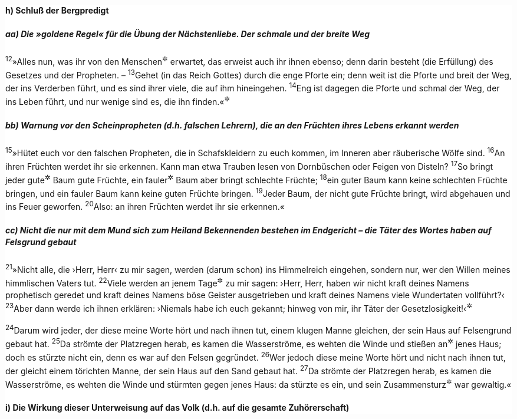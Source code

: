#### h) Schluß der Bergpredigt

##### aa) Die »goldene Regel« für die Übung der Nächstenliebe. Der schmale und der breite Weg

<sup>12</sup>»Alles nun, was ihr von den Menschen<sup title="= von anderen">&#x2732;</sup> erwartet, das erweist auch ihr ihnen ebenso; denn darin besteht (die Erfüllung) des Gesetzes und der Propheten. –
<sup>13</sup>Gehet (in das Reich Gottes) durch die enge Pforte ein; denn weit ist die Pforte und breit der Weg, der ins Verderben führt, und es sind ihrer viele, die auf ihm hineingehen.
<sup>14</sup>Eng ist dagegen die Pforte und schmal der Weg, der ins Leben führt, und nur wenige sind es, die ihn finden.«<sup title="Lk 13,24">&#x2732;</sup>

##### bb) Warnung vor den Scheinpropheten (d.h. falschen Lehrern), die an den Früchten ihres Lebens erkannt werden

<sup>15</sup>»Hütet euch vor den falschen Propheten, die in Schafskleidern zu euch kommen, im Inneren aber räuberische Wölfe sind.
<sup>16</sup>An ihren Früchten werdet ihr sie erkennen. Kann man etwa Trauben lesen von Dornbüschen oder Feigen von Disteln?
<sup>17</sup>So bringt jeder gute<sup title="= gesunde">&#x2732;</sup> Baum gute Früchte, ein fauler<sup title="= kernfauler, mit verdorbenen Säften">&#x2732;</sup> Baum aber bringt schlechte Früchte;
<sup>18</sup>ein guter Baum kann keine schlechten Früchte bringen, und ein fauler Baum kann keine guten Früchte bringen.
<sup>19</sup>Jeder Baum, der nicht gute Früchte bringt, wird abgehauen und ins Feuer geworfen.
<sup>20</sup>Also: an ihren Früchten werdet ihr sie erkennen.«

##### cc) Nicht die nur mit dem Mund sich zum Heiland Bekennenden bestehen im Endgericht – die Täter des Wortes haben auf Felsgrund gebaut

<sup>21</sup>»Nicht alle, die ›Herr, Herr‹ zu mir sagen, werden (darum schon) ins Himmelreich eingehen, sondern nur, wer den Willen meines himmlischen Vaters tut.
<sup>22</sup>Viele werden an jenem Tage<sup title="d.h. am Tage des Gerichts">&#x2732;</sup> zu mir sagen: ›Herr, Herr, haben wir nicht kraft deines Namens prophetisch geredet und kraft deines Namens böse Geister ausgetrieben und kraft deines Namens viele Wundertaten vollführt?‹
<sup>23</sup>Aber dann werde ich ihnen erklären: ›Niemals habe ich euch gekannt; hinweg von mir, ihr Täter der Gesetzlosigkeit!‹<sup title="Ps 6,9">&#x2732;</sup>

<sup>24</sup>Darum wird jeder, der diese meine Worte hört und nach ihnen tut, einem klugen Manne gleichen, der sein Haus auf Felsengrund gebaut hat.
<sup>25</sup>Da strömte der Platzregen herab, es kamen die Wasserströme, es wehten die Winde und stießen an<sup title="= gegen">&#x2732;</sup> jenes Haus; doch es stürzte nicht ein, denn es war auf den Felsen gegründet.
<sup>26</sup>Wer jedoch diese meine Worte hört und nicht nach ihnen tut, der gleicht einem törichten Manne, der sein Haus auf den Sand gebaut hat.
<sup>27</sup>Da strömte der Platzregen herab, es kamen die Wasserströme, es wehten die Winde und stürmten gegen jenes Haus: da stürzte es ein, und sein Zusammensturz<sup title="= Trümmerhaufen">&#x2732;</sup> war gewaltig.«

#### i) Die Wirkung dieser Unterweisung auf das Volk (d.h. auf die gesamte Zuhörerschaft)
